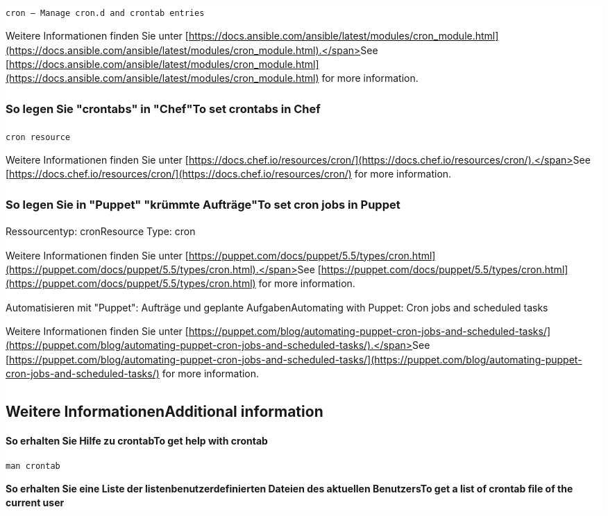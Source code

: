 `cron – Manage cron.d and crontab entries`

<span data-ttu-id="3aadd-137">Weitere Informationen finden Sie unter [https://docs.ansible.com/ansible/latest/modules/cron_module.html](https://docs.ansible.com/ansible/latest/modules/cron_module.html).</span><span class="sxs-lookup"><span data-stu-id="3aadd-137">See [https://docs.ansible.com/ansible/latest/modules/cron_module.html](https://docs.ansible.com/ansible/latest/modules/cron_module.html) for more information.</span></span>

### <a name="to-set-crontabs-in-chef"></a><span data-ttu-id="3aadd-138">So legen Sie "crontabs" in "Chef"</span><span class="sxs-lookup"><span data-stu-id="3aadd-138">To set crontabs in Chef</span></span>
`cron resource`

<span data-ttu-id="3aadd-139">Weitere Informationen finden Sie unter [https://docs.chef.io/resources/cron/](https://docs.chef.io/resources/cron/).</span><span class="sxs-lookup"><span data-stu-id="3aadd-139">See [https://docs.chef.io/resources/cron/](https://docs.chef.io/resources/cron/) for more information.</span></span>

### <a name="to-set-cron-jobs-in-puppet"></a><span data-ttu-id="3aadd-140">So legen Sie in "Puppet" "krümmte Aufträge"</span><span class="sxs-lookup"><span data-stu-id="3aadd-140">To set cron jobs in Puppet</span></span>
<span data-ttu-id="3aadd-141">Ressourcentyp: cron</span><span class="sxs-lookup"><span data-stu-id="3aadd-141">Resource Type: cron</span></span>

<span data-ttu-id="3aadd-142">Weitere Informationen finden Sie unter [https://puppet.com/docs/puppet/5.5/types/cron.html](https://puppet.com/docs/puppet/5.5/types/cron.html).</span><span class="sxs-lookup"><span data-stu-id="3aadd-142">See [https://puppet.com/docs/puppet/5.5/types/cron.html](https://puppet.com/docs/puppet/5.5/types/cron.html) for more information.</span></span>

<span data-ttu-id="3aadd-143">Automatisieren mit "Puppet": Aufträge und geplante Aufgaben</span><span class="sxs-lookup"><span data-stu-id="3aadd-143">Automating with Puppet: Cron jobs and scheduled tasks</span></span>

<span data-ttu-id="3aadd-144">Weitere Informationen finden Sie unter [https://puppet.com/blog/automating-puppet-cron-jobs-and-scheduled-tasks/](https://puppet.com/blog/automating-puppet-cron-jobs-and-scheduled-tasks/).</span><span class="sxs-lookup"><span data-stu-id="3aadd-144">See [https://puppet.com/blog/automating-puppet-cron-jobs-and-scheduled-tasks/](https://puppet.com/blog/automating-puppet-cron-jobs-and-scheduled-tasks/) for more information.</span></span>

## <a name="additional-information"></a><span data-ttu-id="3aadd-145">Weitere Informationen</span><span class="sxs-lookup"><span data-stu-id="3aadd-145">Additional information</span></span>

<span data-ttu-id="3aadd-146">**So erhalten Sie Hilfe zu crontab**</span><span class="sxs-lookup"><span data-stu-id="3aadd-146">**To get help with crontab**</span></span>

`man crontab`

<span data-ttu-id="3aadd-147">**So erhalten Sie eine Liste der listenbenutzerdefinierten Dateien des aktuellen Benutzers**</span><span class="sxs-lookup"><span data-stu-id="3aadd-147">**To get a list of crontab file of the current user**</span></span>
